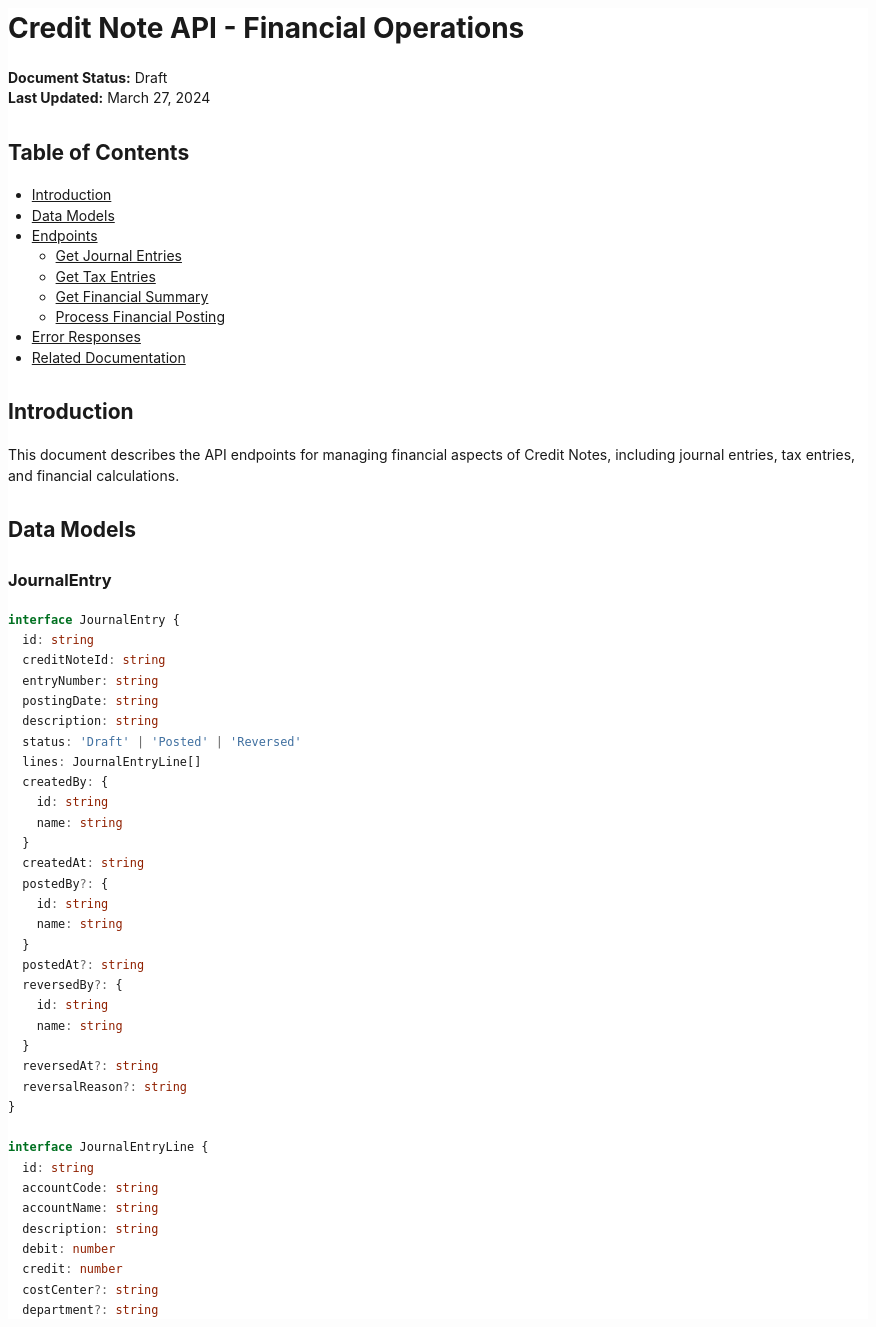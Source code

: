 # Credit Note API - Financial Operations

**Document Status:** Draft  
**Last Updated:** March 27, 2024

## Table of Contents
- [Introduction](#introduction)
- [Data Models](#data-models)
- [Endpoints](#endpoints)
  - [Get Journal Entries](#get-journal-entries)
  - [Get Tax Entries](#get-tax-entries)
  - [Get Financial Summary](#get-financial-summary)
  - [Process Financial Posting](#process-financial-posting)
- [Error Responses](#error-responses)
- [Related Documentation](#related-documentation)

## Introduction

This document describes the API endpoints for managing financial aspects of Credit Notes, including journal entries, tax entries, and financial calculations.

## Data Models

### JournalEntry

```typescript
interface JournalEntry {
  id: string
  creditNoteId: string
  entryNumber: string
  postingDate: string
  description: string
  status: 'Draft' | 'Posted' | 'Reversed'
  lines: JournalEntryLine[]
  createdBy: {
    id: string
    name: string
  }
  createdAt: string
  postedBy?: {
    id: string
    name: string
  }
  postedAt?: string
  reversedBy?: {
    id: string
    name: string
  }
  reversedAt?: string
  reversalReason?: string
}

interface JournalEntryLine {
  id: string
  accountCode: string
  accountName: string
  description: string
  debit: number
  credit: number
  costCenter?: string
  department?: string
```